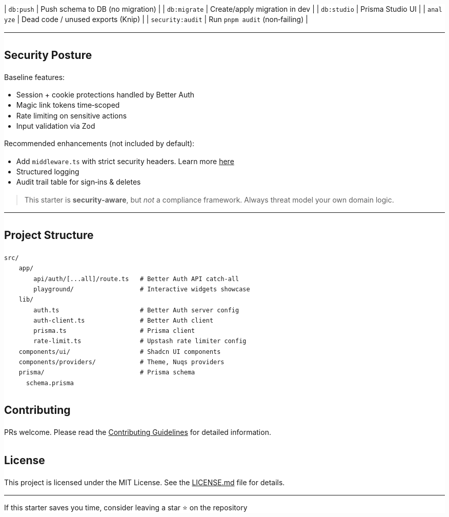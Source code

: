 | `db:push`        | Push schema to DB (no migration)  |
| `db:migrate`     | Create/apply migration in dev     |
| `db:studio`      | Prisma Studio UI                  |
| `analyze`        | Dead code / unused exports (Knip) |
| `security:audit` | Run `pnpm audit` (non‑failing)    |

---

## Security Posture

Baseline features:

- Session + cookie protections handled by Better Auth
- Magic link tokens time‑scoped
- Rate limiting on sensitive actions
- Input validation via Zod

Recommended enhancements (not included by default):

- Add `middleware.ts` with strict security headers. Learn more [here](https://nextjs.org/docs/app/guides/production-checklist#security)
- Structured logging
- Audit trail table for sign‑ins & deletes

> This starter is **security‑aware**, but _not_ a compliance framework. Always threat model your own domain logic.

---

## Project Structure

```
src/
	app/
		api/auth/[...all]/route.ts   # Better Auth API catch-all
		playground/                  # Interactive widgets showcase
	lib/
		auth.ts                      # Better Auth server config
		auth-client.ts               # Better Auth client
		prisma.ts                    # Prisma client
		rate-limit.ts                # Upstash rate limiter config
	components/ui/                   # Shadcn UI components
	components/providers/            # Theme, Nuqs providers
    prisma/                          # Prisma schema
      schema.prisma
```

## Contributing

PRs welcome. Please read the [Contributing Guidelines](CONTRIBUTING.md) for detailed information.

## License

This project is licensed under the MIT License. See the [LICENSE.md](LICENSE.md) file for details.

---

If this starter saves you time, consider leaving a star ⭐️ on the repository
